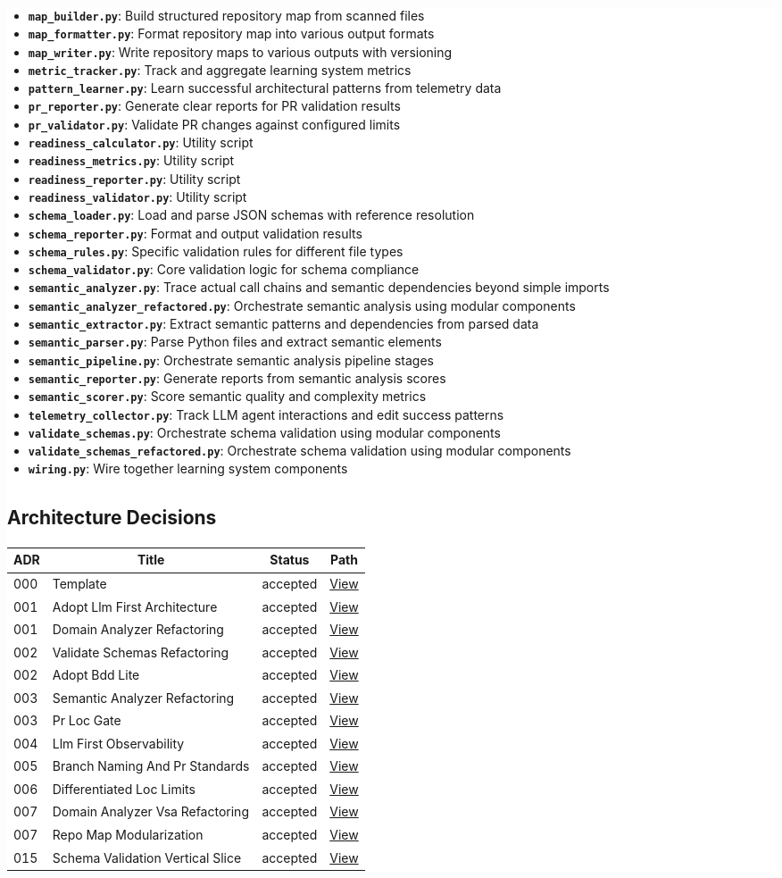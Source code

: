 - **`map_builder.py`**: Build structured repository map from scanned files
- **`map_formatter.py`**: Format repository map into various output formats
- **`map_writer.py`**: Write repository maps to various outputs with versioning
- **`metric_tracker.py`**: Track and aggregate learning system metrics
- **`pattern_learner.py`**: Learn successful architectural patterns from telemetry data
- **`pr_reporter.py`**: Generate clear reports for PR validation results
- **`pr_validator.py`**: Validate PR changes against configured limits
- **`readiness_calculator.py`**: Utility script
- **`readiness_metrics.py`**: Utility script
- **`readiness_reporter.py`**: Utility script
- **`readiness_validator.py`**: Utility script
- **`schema_loader.py`**: Load and parse JSON schemas with reference resolution
- **`schema_reporter.py`**: Format and output validation results
- **`schema_rules.py`**: Specific validation rules for different file types
- **`schema_validator.py`**: Core validation logic for schema compliance
- **`semantic_analyzer.py`**: Trace actual call chains and semantic dependencies beyond simple imports
- **`semantic_analyzer_refactored.py`**: Orchestrate semantic analysis using modular components
- **`semantic_extractor.py`**: Extract semantic patterns and dependencies from parsed data
- **`semantic_parser.py`**: Parse Python files and extract semantic elements
- **`semantic_pipeline.py`**: Orchestrate semantic analysis pipeline stages
- **`semantic_reporter.py`**: Generate reports from semantic analysis scores
- **`semantic_scorer.py`**: Score semantic quality and complexity metrics
- **`telemetry_collector.py`**: Track LLM agent interactions and edit success patterns
- **`validate_schemas.py`**: Orchestrate schema validation using modular components
- **`validate_schemas_refactored.py`**: Orchestrate schema validation using modular components
- **`wiring.py`**: Wire together learning system components


## Architecture Decisions

| ADR | Title | Status | Path |
|-----|-------|--------|------|
| 000 | Template | accepted | [View](../adr/000-template.md) |
| 001 | Adopt Llm First Architecture | accepted | [View](../adr/001-adopt-llm-first-architecture.md) |
| 001 | Domain Analyzer Refactoring | accepted | [View](../adr/ADR-001-domain-analyzer-refactoring.md) |
| 002 | Validate Schemas Refactoring | accepted | [View](../adr/ADR-002-validate-schemas-refactoring.md) |
| 002 | Adopt Bdd Lite | accepted | [View](../adr/002-adopt-bdd-lite.md) |
| 003 | Semantic Analyzer Refactoring | accepted | [View](../adr/ADR-003-semantic-analyzer-refactoring.md) |
| 003 | Pr Loc Gate | accepted | [View](../adr/003-pr-loc-gate.md) |
| 004 | Llm First Observability | accepted | [View](../adr/004-llm-first-observability.md) |
| 005 | Branch Naming And Pr Standards | accepted | [View](../adr/005-branch-naming-and-pr-standards.md) |
| 006 | Differentiated Loc Limits | accepted | [View](../adr/006-differentiated-loc-limits.md) |
| 007 | Domain Analyzer Vsa Refactoring | accepted | [View](../adr/007-domain-analyzer-vsa-refactoring.md) |
| 007 | Repo Map Modularization | accepted | [View](../adr/007-repo-map-modularization.md) |
| 015 | Schema Validation Vertical Slice | accepted | [View](../adr/ADR-015-schema-validation-vertical-slice.md) |
